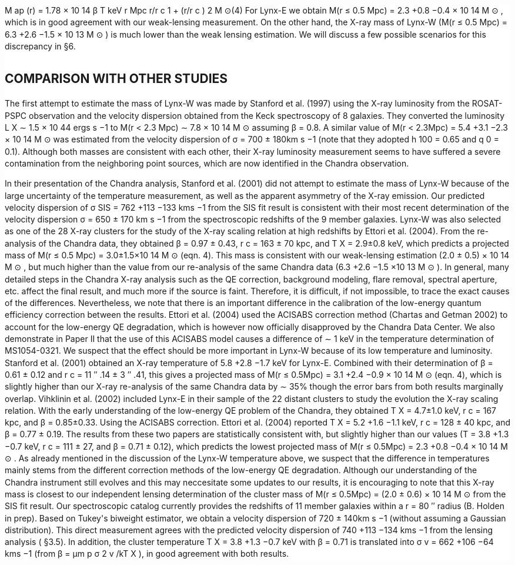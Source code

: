 M ap (r) = 1.78 × 10 14 β T keV r Mpc
r/r c 1 + (r/r c ) 2 M ⊙(4)
For Lynx-E we obtain M(r ≤ 0.5 Mpc) = 2.3 +0.8 −0.4 × 10 14 M ⊙ , which is in good agreement with our weak-lensing measurement. On the other hand, the X-ray mass of Lynx-W (M(r ≤ 0.5 Mpc) = 6.3 +2.6 −1.5 × 10 13 M ⊙ ) is much lower than the weak lensing estimation. We will discuss a few possible scenarios for this discrepancy in §6.


## COMPARISON WITH OTHER STUDIES

The first attempt to estimate the mass of Lynx-W was made by Stanford et al. (1997) using the X-ray luminosity from the ROSAT-PSPC observation and the velocity dispersion obtained from the Keck spectroscopy of 8 galaxies. They converted the luminosity L X ∼ 1.5 × 10 44 ergs s −1 to M(r < 2.3 Mpc) ∼ 7.8 × 10 14 M ⊙ assuming β = 0.8. A similar value of M(r < 2.3Mpc) = 5.4 +3.1 −2.3 × 10 14 M ⊙ was estimated from the velocity dispersion of σ = 700 ± 180km s −1 (note that they adopted h 100 = 0.65 and q 0 = 0.1). Although both masses are consistent with each other, their X-ray luminosity measurement seems to have suffered a severe contamination from the neighboring point sources, which are now identified in the Chandra observation.

In their presentation of the Chandra analysis, Stanford et al. (2001) did not attempt to estimate the mass of Lynx-W because of the large uncertainty of the temperature measurement, as well as the apparent asymmetry of the X-ray emission. Our predicted velocity dispersion of σ SIS = 762 +113 −133 kms −1 from the SIS fit result is consistent with their most recent determination of the velocity dispersion σ = 650 ± 170 km s −1 from the spectroscopic redshifts of the 9 member galaxies. Lynx-W was also selected as one of the 28 X-ray clusters for the study of the X-ray scaling relation at high redshifts by Ettori et al. (2004). From the re-analysis of the Chandra data, they obtained β = 0.97 ± 0.43, r c = 163 ± 70 kpc, and T X = 2.9±0.8 keV, which predicts a projected mass of M(r ≤ 0.5 Mpc) = 3.0±1.5×10 14 M ⊙ (eqn. 4). This mass is consistent with our weak-lensing estimation (2.0 ± 0.5) × 10 14 M ⊙ , but much higher than the value from our re-analysis of the same Chandra data (6.3 +2.6 −1.5 ×10 13 M ⊙ ). In general, many detailed steps in the Chandra X-ray analysis such as the QE correction, background modeling, flare removal, spectral aperture, etc. affect the final result, and much more if the source is faint. Therefore, it is difficult, if not impossible, to trace the exact causes of the differences. Nevertheless, we note that there is an important difference in the calibration of the low-energy quantum efficiency correction between the results. Ettori et al. (2004) used the ACISABS correction method (Chartas and Getman 2002) to account for the low-energy QE degradation, which is however now officially disapproved by the Chandra Data Center. We also demonstrate in Paper II that the use of this ACISABS model causes a difference of ∼ 1 keV in the temperature determination of MS1054-0321. We suspect that the effect should be more important in Lynx-W because of its low temperature and luminosity. Stanford et al. (2001) obtained an X-ray temperature of 5.8 +2.8 −1.7 keV for Lynx-E. Combined with their determination of β = 0.61 ± 0.12 and r c = 11 ′′ .14 ± 3 ′′ .41, this gives a projected mass of M(r ≤ 0.5Mpc) = 3.1 +2.4 −0.9 × 10 14 M ⊙ (eqn. 4), which is slightly higher than our X-ray re-analysis of the same Chandra data by ∼ 35% though the error bars from both results marginally overlap. Vihklinin et al. (2002) included Lynx-E in their sample of the 22 distant clusters to study the evolution the X-ray scaling relation. With the early understanding of the low-energy QE problem of the Chandra, they obtained T X = 4.7±1.0 keV, r c = 167 kpc, and β = 0.85±0.33. Using the ACISABS correction. Ettori et al. (2004) reported T X = 5.2 +1.6 −1.1 keV, r c = 128 ± 40 kpc, and β = 0.77 ± 0.19. The results from these two papers are statistically consistent with, but slightly higher than our values (T = 3.8 +1.3 −0.7 keV, r c = 111 ± 27, and β = 0.71 ± 0.12), which predicts the lowest projected mass of M(r ≤ 0.5Mpc) = 2.3 +0.8 −0.4 × 10 14 M ⊙ . As already mentioned in the discussion of the Lynx-W temperature above, we suspect that the difference in temperatures mainly stems from the different correction methods of the low-energy QE degradation. Although our understanding of the Chandra instrument still evolves and this may neccesitate some updates to our results, it is encouraging to note that this X-ray mass is closest to our independent lensing determination of the cluster mass of M(r ≤ 0.5Mpc) = (2.0 ± 0.6) × 10 14 M ⊙ from the SIS fit result. Our spectroscopic catalog currently provides the redshifts of 11 member galaxies within a r = 80 ′′ radius (B. Holden in prep). Based on Tukey's biweight estimator, we obtain a velocity dispersion of 720 ± 140km s −1 (without assuming a Gaussian distribution). This direct measurement agrees with the predicted velocity dispersion of 740 +113 −134 kms −1 from the lensing analysis ( §3.5). In addition, the cluster temperature T X = 3.8 +1.3 −0.7 keV with β = 0.71 is translated into σ v = 662 +106 −64 kms −1 (from β = µm p σ 2 v /kT X ), in good agreement with both results.
